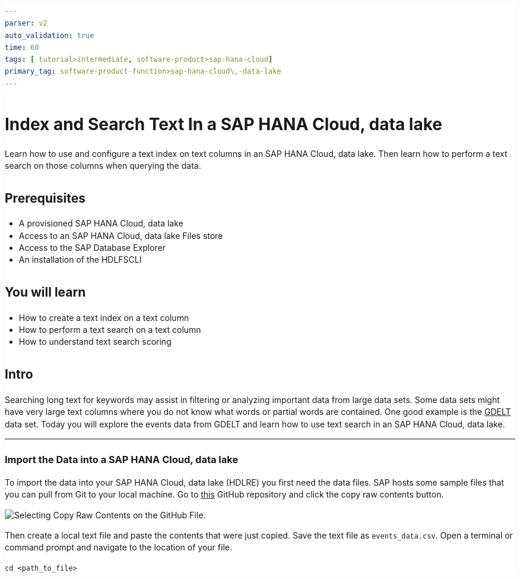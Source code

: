 ```yaml
---
parser: v2
auto_validation: true
time: 60
tags: [ tutorial>intermediate, software-product>sap-hana-cloud]
primary_tag: software-product-function>sap-hana-cloud\,-data-lake
---
```


# Index and Search Text In a SAP HANA Cloud, data lake
 Learn how to use and configure a text index on text columns in an SAP HANA Cloud, data lake. Then learn how to perform a text search on those columns when querying the data.

## Prerequisites
 - A provisioned SAP HANA Cloud, data lake
 - Access to an SAP HANA Cloud, data lake Files store
 - Access to the SAP Database Explorer
 - An installation of the HDLFSCLI

## You will learn
  - How to create a text index on a text column
  - How to perform a text search on a text column
  - How to understand text search scoring

## Intro
Searching long text for keywords may assist in filtering or analyzing important data from large data sets. Some data sets might have very large text columns where you do not know what words or partial words are contained. One good example is the [GDELT](https://www.gdeltproject.org/) data set. Today you will explore the events data from GDELT and learn how to use text search in an SAP HANA Cloud, data lake.

---

### Import the Data into a SAP HANA Cloud, data lake


To import the data into your SAP HANA Cloud, data lake (HDLRE) you first need the data files. SAP hosts some sample files that you can pull from Git to your local machine. Go to [this](https://github.com/SAP-samples/hana-cloud-relational-data-lake-onboarding/blob/main/event_samp.CSV) GitHub repository and click the copy raw contents button.

![Selecting Copy Raw Contents on the GitHub File.](text-search-1.png)

Then create a local text file and paste the contents that were just copied. Save the text file as `events_data.csv`. Open a terminal or command prompt and navigate to the location of your file.

```Terminal
cd <path_to_file>
```

